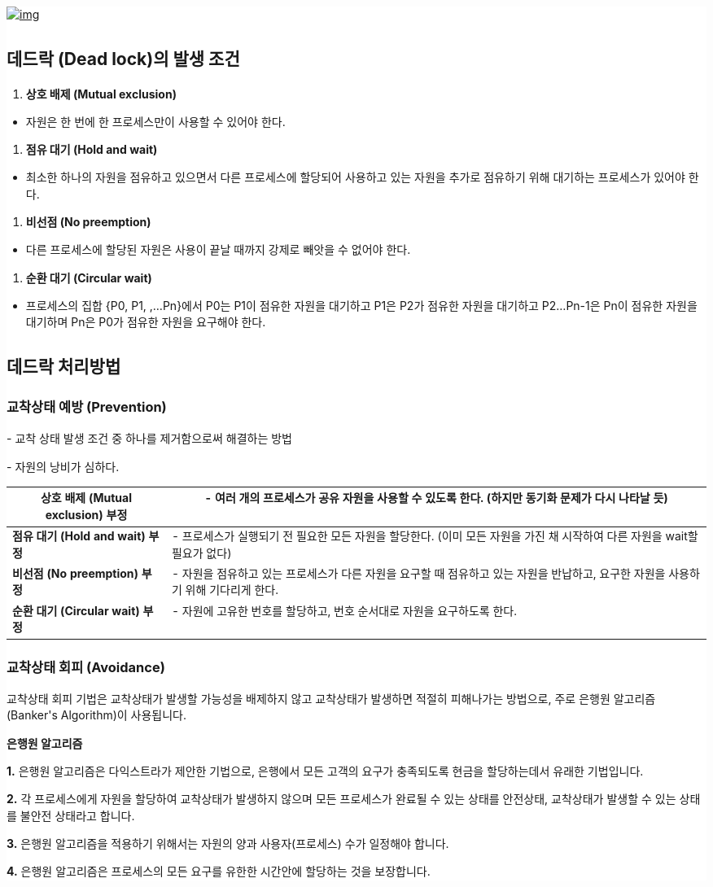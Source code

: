 [![img](https://camo.githubusercontent.com/9171e4e07254572aaa056463c353e7d220b0a391/68747470733a2f2f74312e6461756d63646e2e6e65742f6366696c652f746973746f72792f323433453839333535373134433236453238)](https://camo.githubusercontent.com/9171e4e07254572aaa056463c353e7d220b0a391/68747470733a2f2f74312e6461756d63646e2e6e65742f6366696c652f746973746f72792f323433453839333535373134433236453238)

## 데드락 (Dead lock)의 발생 조건

1. **상호 배제 (Mutual exclusion)**

- 자원은 한 번에 한 프로세스만이 사용할 수 있어야 한다.

1. **점유 대기 (Hold and wait)**

- 최소한 하나의 자원을 점유하고 있으면서 다른 프로세스에 할당되어 사용하고 있는 자원을 추가로 점유하기 위해 대기하는 프로세스가 있어야 한다.

1. **비선점 (No preemption)**

- 다른 프로세스에 할당된 자원은 사용이 끝날 때까지 강제로 빼앗을 수 없어야 한다.

1. **순환 대기 (Circular wait)**

- 프로세스의 집합 {P0, P1, ,…Pn}에서 P0는 P1이 점유한 자원을 대기하고 P1은 P2가 점유한 자원을 대기하고 P2…Pn-1은 Pn이 점유한 자원을 대기하며 Pn은 P0가 점유한 자원을 요구해야 한다.



## 데드락 처리방법

### 교착상태 예방 (Prevention)

\- 교착 상태 발생 조건 중 하나를 제거함으로써 해결하는 방법

\- 자원의 낭비가 심하다.

| **상호 배제 (Mutual exclusion) 부정** | - 여러 개의 프로세스가 공유 자원을 사용할 수 있도록 한다. (하지만 동기화 문제가 다시 나타날 듯) |
| ------------------------------------- | ------------------------------------------------------------ |
| **점유 대기 (Hold and wait) 부정**    | - 프로세스가 실행되기 전 필요한 모든 자원을 할당한다. (이미 모든 자원을 가진 채 시작하여 다른 자원을 wait할 필요가 없다) |
| **비선점 (No preemption) 부정**       | - 자원을 점유하고 있는 프로세스가 다른 자원을 요구할 때 점유하고 있는 자원을 반납하고, 요구한 자원을 사용하기 위해 기다리게 한다. |
| **순환 대기 (Circular wait) 부정**    | - 자원에 고유한 번호를 할당하고, 번호 순서대로 자원을 요구하도록 한다. |

### 교착상태 회피 (Avoidance)

교착상태 회피 기법은 교착상태가 발생할 가능성을 배제하지 않고 교착상태가 발생하면 적절히 피해나가는 방법으로, 주로 은행원 알고리즘(Banker's Algorithm)이 사용됩니다.

**은행원 알고리즘**

**1.** 은행원 알고리즘은 다익스트라가 제안한 기법으로, 은행에서 모든 고객의 요구가 충족되도록 현금을 할당하는데서 유래한 기법입니다.

**2.** 각 프로세스에게 자원을 할당하여 교착상태가 발생하지 않으며 모든 프로세스가 완료될 수 있는 상태를 안전상태, 교착상태가 발생할 수 있는 상태를 불안전 상태라고 합니다.

**3.** 은행원 알고리즘을 적용하기 위해서는 자원의 양과 사용자(프로세스) 수가 일정해야 합니다.

**4.** 은행원 알고리즘은 프로세스의 모든 요구를 유한한 시간안에 할당하는 것을 보장합니다.
